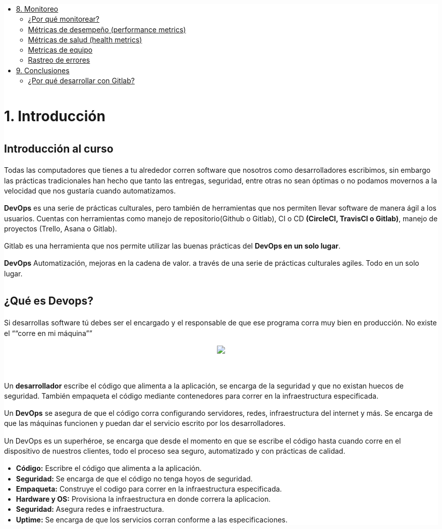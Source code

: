 - [8. Monitoreo](#8.-Monitoreo)
  - [¿Por qué monitorear?](#¿Por-qué-monitorear?)
  - [Métricas de desempeño (performance metrics)](#Métricas-de-desempeño-performance-metrics)
  - [Métricas de salud (health metrics)](#Métricas-de-salud-health-metrics)
  - [Metricas de equipo](#Metricas-de-equipo)
  - [Rastreo de errores](#Rastreo-de-errores)
- [9. Conclusiones](#9.-Conclusiones)
  - [¿Por qué desarrollar con Gitlab?](#¿Por-qué-desarrollar-con-Gitlab?)


# 1. Introducción

  ## Introducción al curso

Todas las computadores que tienes a tu alrededor corren software que nosotros como desarrolladores escribimos, sin embargo las prácticas tradicionales han hecho que tanto las entregas, seguridad, entre otras no sean óptimas o no podamos movernos a la velocidad que nos gustaría cuando automatizamos.

**DevOps** es una serie de prácticas culturales, pero también de herramientas que nos permiten llevar software de manera ágil a los usuarios. Cuentas con herramientas como manejo de repositorio(Github o Gitlab), CI o CD **(CircleCI, TravisCI o Gitlab)**, manejo de proyectos (Trello, Asana o Gitlab).

Gitlab es una herramienta que nos permite utilizar las buenas prácticas del **DevOps en un solo lugar**.

**DevOps** Automatización, mejoras en la cadena de valor. a través de una serie de prácticas culturales agiles.
Todo en un solo lugar.

  ## ¿Qué es Devops?

Si desarrollas software tú debes ser el encargado y el responsable de que ese programa corra muy bien en producción. No existe el ““corre en mi máquina””

<p align="center"><a href="https://aws.amazon.com/devops/what-is-devops/" target="blank" alt="What is DevOps?"><img src="https://i.ibb.co/YTRqf2n/1200px-Amazon-Web-Services-Logo-svg.png" width="200"></a></p>

<p align="center"><a href="" target="blank" alt=""><img src="" width=""></a></p>

Un **desarrollador** escribe el código que alimenta a la aplicación, se encarga de la seguridad y que no existan huecos de seguridad. También empaqueta el código mediante contenedores para correr en la infraestructura especificada.

Un **DevOps** se asegura de que el código corra configurando servidores, redes, infraestructura del internet y más. Se encarga de que las máquinas funcionen y puedan dar el servicio escrito por los desarrolladores.

Un DevOps es un superhéroe, se encarga que desde el momento en que se escribe el código hasta cuando corre en el dispositivo de nuestros clientes, todo el proceso sea seguro, automatizado y con prácticas de calidad.

  - **Código:** Escribre el código que alimenta a la aplicación.
  - **Seguridad:** Se encarga de que el código no tenga hoyos de seguridad.
  - **Empaqueta:** Construye el codigo para correr en la infraestructura especificada.
  - **Hardware y OS:** Provisiona la infraestructura en donde correra la aplicacion.
  - **Seguridad:** Asegura redes e infraestructura.
  - **Uptime:** Se encarga de que los servicios corran conforme a las especificaciones.
